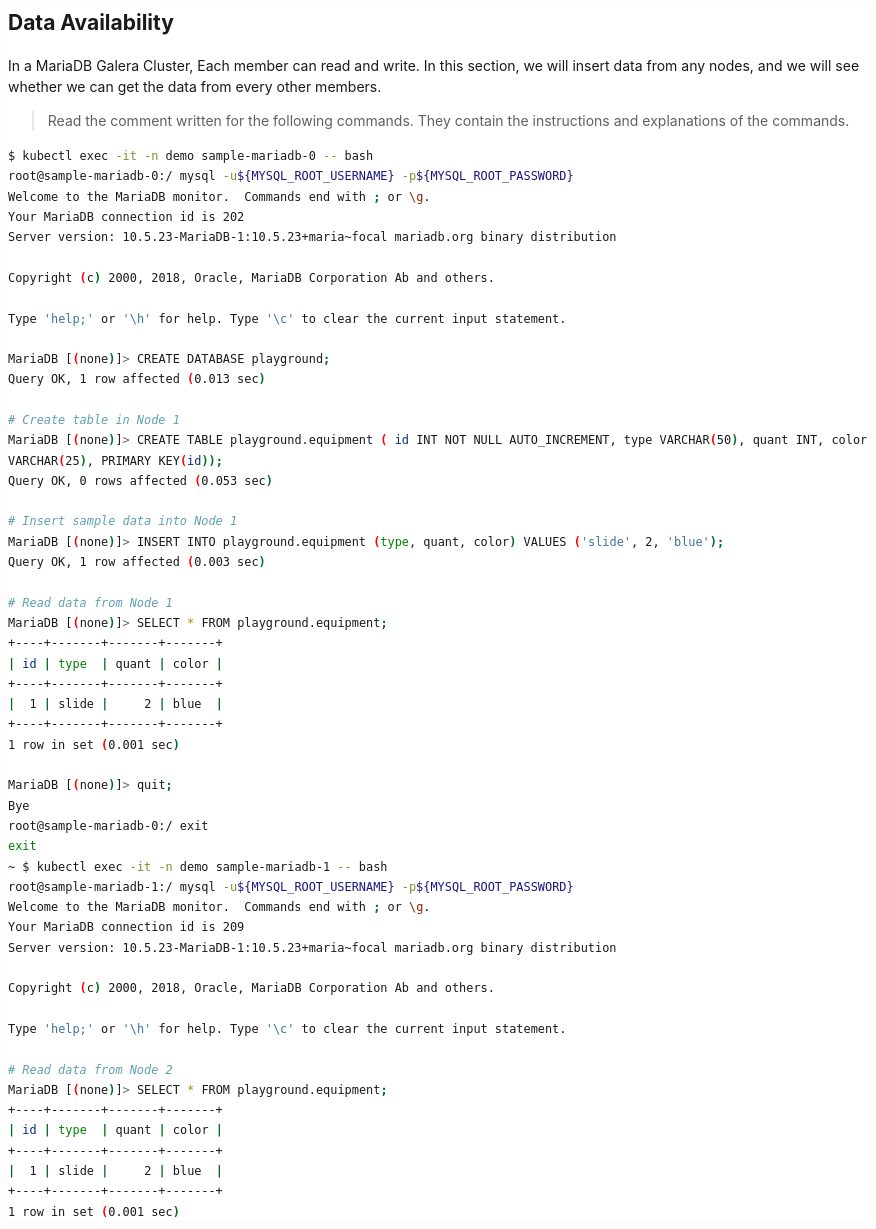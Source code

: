 ## Data Availability

In a MariaDB Galera Cluster, Each member can read and write. In this section, we will insert data from any nodes, and we will see whether we can get the data from every other members.

> Read the comment written for the following commands. They contain the instructions and explanations of the commands.

```bash
$ kubectl exec -it -n demo sample-mariadb-0 -- bash
root@sample-mariadb-0:/ mysql -u${MYSQL_ROOT_USERNAME} -p${MYSQL_ROOT_PASSWORD}
Welcome to the MariaDB monitor.  Commands end with ; or \g.
Your MariaDB connection id is 202
Server version: 10.5.23-MariaDB-1:10.5.23+maria~focal mariadb.org binary distribution

Copyright (c) 2000, 2018, Oracle, MariaDB Corporation Ab and others.

Type 'help;' or '\h' for help. Type '\c' to clear the current input statement.

MariaDB [(none)]> CREATE DATABASE playground;
Query OK, 1 row affected (0.013 sec)

# Create table in Node 1
MariaDB [(none)]> CREATE TABLE playground.equipment ( id INT NOT NULL AUTO_INCREMENT, type VARCHAR(50), quant INT, color VARCHAR(25), PRIMARY KEY(id));
Query OK, 0 rows affected (0.053 sec)

# Insert sample data into Node 1
MariaDB [(none)]> INSERT INTO playground.equipment (type, quant, color) VALUES ('slide', 2, 'blue');
Query OK, 1 row affected (0.003 sec)

# Read data from Node 1
MariaDB [(none)]> SELECT * FROM playground.equipment;
+----+-------+-------+-------+
| id | type  | quant | color |
+----+-------+-------+-------+
|  1 | slide |     2 | blue  |
+----+-------+-------+-------+
1 row in set (0.001 sec)

MariaDB [(none)]> quit;
Bye
root@sample-mariadb-0:/ exit
exit
~ $ kubectl exec -it -n demo sample-mariadb-1 -- bash
root@sample-mariadb-1:/ mysql -u${MYSQL_ROOT_USERNAME} -p${MYSQL_ROOT_PASSWORD}
Welcome to the MariaDB monitor.  Commands end with ; or \g.
Your MariaDB connection id is 209
Server version: 10.5.23-MariaDB-1:10.5.23+maria~focal mariadb.org binary distribution

Copyright (c) 2000, 2018, Oracle, MariaDB Corporation Ab and others.

Type 'help;' or '\h' for help. Type '\c' to clear the current input statement.

# Read data from Node 2
MariaDB [(none)]> SELECT * FROM playground.equipment;
+----+-------+-------+-------+
| id | type  | quant | color |
+----+-------+-------+-------+
|  1 | slide |     2 | blue  |
+----+-------+-------+-------+
1 row in set (0.001 sec)

```